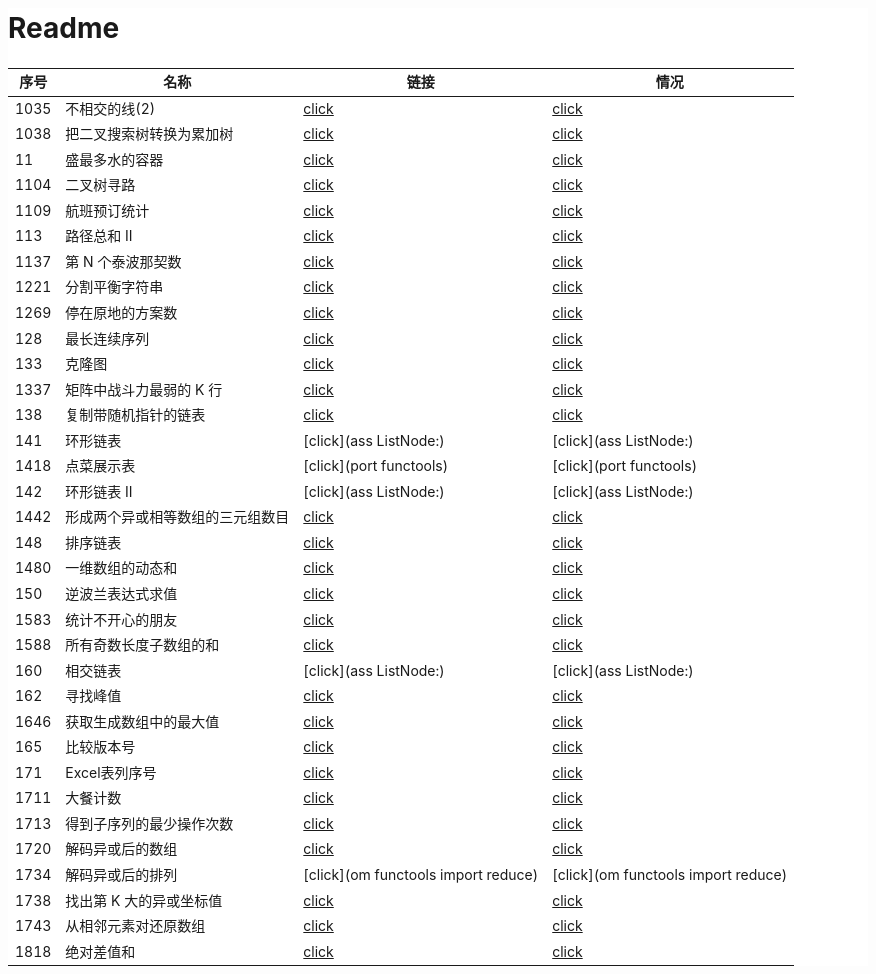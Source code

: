 # Readme

| 序号 | 名称 | 链接 | 情况 |
| -- | -- | -- | -- |
|1035| 不相交的线(2)|[click]()|[click]()||1035| 不相交的线|[click]()|[click]()|
|1038| 把二叉搜索树转换为累加树|[click](https://leetcode-cn.com/problems/binary-search-tree-to-greater-sum-tree/)|[click](https://leetcode-cn.com/problems/binary-search-tree-to-greater-sum-tree/)|
|11| 盛最多水的容器|[click]()|[click]()|
|1104| 二叉树寻路|[click](https://leetcode-cn.com/problems/path-in-zigzag-labelled-binary-tree/)|[click](https://leetcode-cn.com/problems/path-in-zigzag-labelled-binary-tree/)|
|1109| 航班预订统计|[click](https://leetcode-cn.com/problems/corporate-flight-bookings/)|[click](https://leetcode-cn.com/problems/corporate-flight-bookings/)|
|113| 路径总和 II|[click](https://leetcode-cn.com/problems/path-sum-ii/)|[click](https://leetcode-cn.com/problems/path-sum-ii/)|
|1137| 第 N 个泰波那契数|[click](https://leetcode-cn.com/problems/n-th-tribonacci-number/)|[click](https://leetcode-cn.com/problems/n-th-tribonacci-number/)|
|1221| 分割平衡字符串|[click](https://leetcode-cn.com/problems/split-a-string-in-balanced-strings/)|[click](https://leetcode-cn.com/problems/split-a-string-in-balanced-strings/)|
|1269| 停在原地的方案数|[click]()|[click]()|
|128| 最长连续序列|[click]()|[click]()|
|133| 克隆图|[click]()|[click]()|
|1337| 矩阵中战斗力最弱的 K 行|[click](https://leetcode-cn.com/problems/the-k-weakest-rows-in-a-matrix/)|[click](https://leetcode-cn.com/problems/the-k-weakest-rows-in-a-matrix/)|
|138| 复制带随机指针的链表|[click](https://leetcode-cn.com/problems/copy-list-with-random-pointer/)|[click](https://leetcode-cn.com/problems/copy-list-with-random-pointer/)|
|141| 环形链表|[click](ass ListNode:)|[click](ass ListNode:)|
|1418| 点菜展示表|[click](port functools)|[click](port functools)|
|142| 环形链表 II|[click](ass ListNode:)|[click](ass ListNode:)|
|1442| 形成两个异或相等数组的三元组数目|[click]()|[click]()|
|148| 排序链表|[click]()|[click]()|
|1480| 一维数组的动态和|[click](https://leetcode-cn.com/problems/running-sum-of-1d-array/)|[click](https://leetcode-cn.com/problems/running-sum-of-1d-array/)|
|150| 逆波兰表达式求值|[click](https://leetcode-cn.com/problems/evaluate-reverse-polish-notation/)|[click](https://leetcode-cn.com/problems/evaluate-reverse-polish-notation/)|
|1583| 统计不开心的朋友|[click](https://leetcode-cn.com/problems/count-unhappy-friends/)|[click](https://leetcode-cn.com/problems/count-unhappy-friends/)|
|1588| 所有奇数长度子数组的和|[click](https://leetcode-cn.com/problems/sum-of-all-odd-length-subarrays/)|[click](https://leetcode-cn.com/problems/sum-of-all-odd-length-subarrays/)|
|160| 相交链表|[click](ass ListNode:)|[click](ass ListNode:)|
|162| 寻找峰值|[click](https://leetcode-cn.com/problems/find-peak-element/)|[click](https://leetcode-cn.com/problems/find-peak-element/)|
|1646| 获取生成数组中的最大值|[click](https://leetcode-cn.com/problems/get-maximum-in-generated-array/)|[click](https://leetcode-cn.com/problems/get-maximum-in-generated-array/)|
|165| 比较版本号|[click](https://leetcode-cn.com/problems/compare-version-numbers/)|[click](https://leetcode-cn.com/problems/compare-version-numbers/)|
|171| Excel表列序号|[click](https://leetcode-cn.com/problems/excel-sheet-column-number/)|[click](https://leetcode-cn.com/problems/excel-sheet-column-number/)|
|1711| 大餐计数|[click](https://leetcode-cn.com/problems/count-good-meals/)|[click](https://leetcode-cn.com/problems/count-good-meals/)|
|1713| 得到子序列的最少操作次数|[click](https://leetcode-cn.com/problems/minimum-operations-to-make-a-subsequence/)|[click](https://leetcode-cn.com/problems/minimum-operations-to-make-a-subsequence/)|
|1720| 解码异或后的数组|[click]()|[click]()|
|1734| 解码异或后的排列|[click](om functools import reduce)|[click](om functools import reduce)|
|1738| 找出第 K 大的异或坐标值|[click]()|[click]()|
|1743| 从相邻元素对还原数组|[click](https://leetcode-cn.com/problems/restore-the-array-from-adjacent-pairs/)|[click](https://leetcode-cn.com/problems/restore-the-array-from-adjacent-pairs/)|
|1818| 绝对差值和|[click]()|[click]()|